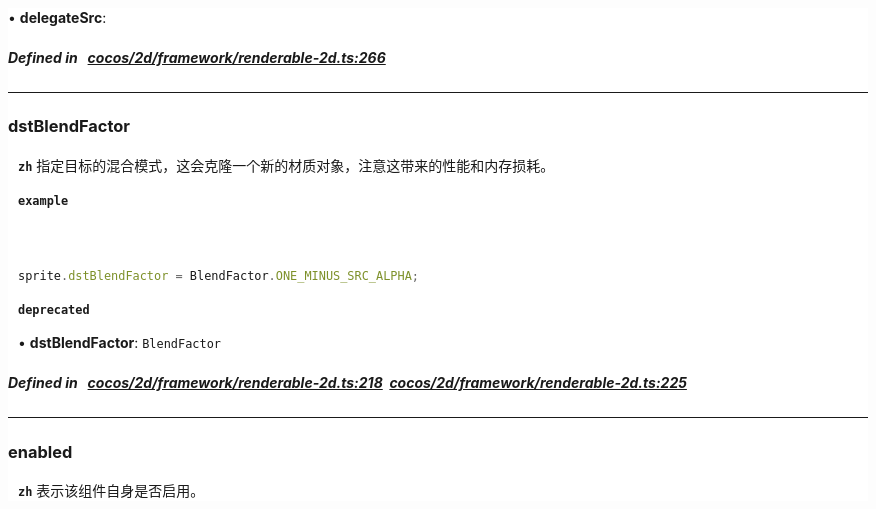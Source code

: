 
•  **delegateSrc**:
 
</div>

##### Defined in &nbsp;   [cocos/2d/framework/renderable-2d.ts:266](https://github.com/cocos-creator/engine/blob/c7bf6b8a9/cocos/2d/framework/renderable-2d.ts#L266)&nbsp;


___


### dstBlendFactor
<div style="margin-left: 10px;">




**`zh`** 指定目标的混合模式，这会克隆一个新的材质对象，注意这带来的性能和内存损耗。




**`example`**

```ts


sprite.dstBlendFactor = BlendFactor.ONE_MINUS_SRC_ALPHA;

```




**`deprecated`** 





•  **dstBlendFactor**:
 ``BlendFactor`` 
</div>

##### Defined in &nbsp;   [cocos/2d/framework/renderable-2d.ts:218](https://github.com/cocos-creator/engine/blob/c7bf6b8a9/cocos/2d/framework/renderable-2d.ts#L218)&nbsp;   [cocos/2d/framework/renderable-2d.ts:225](https://github.com/cocos-creator/engine/blob/c7bf6b8a9/cocos/2d/framework/renderable-2d.ts#L225)&nbsp;


___


### enabled
<div style="margin-left: 10px;">




**`zh`** 表示该组件自身是否启用。
